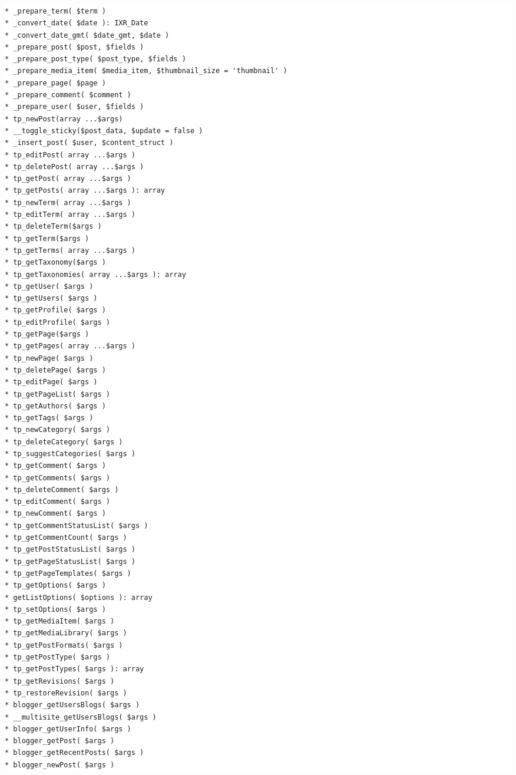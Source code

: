 	* _prepare_term( $term ) 
	* _convert_date( $date ): IXR_Date 
	* _convert_date_gmt( $date_gmt, $date ) 
	* _prepare_post( $post, $fields ) 
	* _prepare_post_type( $post_type, $fields ) 
	* _prepare_media_item( $media_item, $thumbnail_size = 'thumbnail' ) 
	* _prepare_page( $page ) 
	* _prepare_comment( $comment ) 
	* _prepare_user( $user, $fields ) 
	* tp_newPost(array ...$args) 
	* __toggle_sticky($post_data, $update = false ) 
	* _insert_post( $user, $content_struct ) 
	* tp_editPost( array ...$args ) 
	* tp_deletePost( array ...$args ) 
	* tp_getPost( array ...$args ) 
	* tp_getPosts( array ...$args ): array 
	* tp_newTerm( array ...$args ) 
	* tp_editTerm( array ...$args ) 
	* tp_deleteTerm($args ) 
	* tp_getTerm($args ) 
	* tp_getTerms( array ...$args ) 
	* tp_getTaxonomy($args ) 
	* tp_getTaxonomies( array ...$args ): array 
	* tp_getUser( $args ) 
	* tp_getUsers( $args ) 
	* tp_getProfile( $args ) 
	* tp_editProfile( $args ) 
	* tp_getPage($args ) 
	* tp_getPages( array ...$args ) 
	* tp_newPage( $args ) 
	* tp_deletePage( $args ) 
	* tp_editPage( $args ) 
	* tp_getPageList( $args ) 
	* tp_getAuthors( $args ) 
	* tp_getTags( $args ) 
	* tp_newCategory( $args ) 
	* tp_deleteCategory( $args ) 
	* tp_suggestCategories( $args ) 
	* tp_getComment( $args ) 
	* tp_getComments( $args ) 
	* tp_deleteComment( $args ) 
	* tp_editComment( $args ) 
	* tp_newComment( $args ) 
	* tp_getCommentStatusList( $args ) 
	* tp_getCommentCount( $args ) 
	* tp_getPostStatusList( $args ) 
	* tp_getPageStatusList( $args ) 
	* tp_getPageTemplates( $args ) 
	* tp_getOptions( $args ) 
	* getListOptions( $options ): array 
	* tp_setOptions( $args ) 
	* tp_getMediaItem( $args ) 
	* tp_getMediaLibrary( $args ) 
	* tp_getPostFormats( $args ) 
	* tp_getPostType( $args ) 
	* tp_getPostTypes( $args ): array 
	* tp_getRevisions( $args ) 
	* tp_restoreRevision( $args ) 
	* blogger_getUsersBlogs( $args ) 
	* __multisite_getUsersBlogs( $args ) 
	* blogger_getUserInfo( $args ) 
	* blogger_getPost( $args ) 
	* blogger_getRecentPosts( $args ) 
	* blogger_newPost( $args ) 